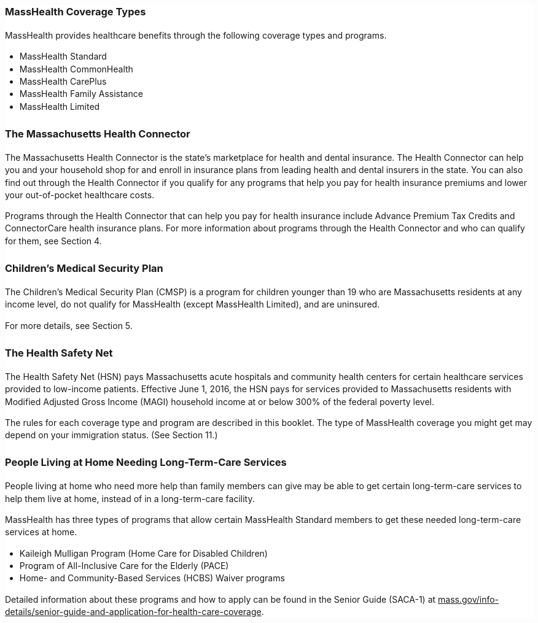 ### **MassHealth Coverage Types**

MassHealth provides healthcare benefits through the following coverage types and programs.

* MassHealth Standard  
* MassHealth CommonHealth  
* MassHealth CarePlus  
* MassHealth Family Assistance  
* MassHealth Limited

### **The Massachusetts Health Connector**

The Massachusetts Health Connector is the state’s marketplace for health and dental insurance. The Health Connector can help you and your household shop for and enroll in insurance plans from leading health and dental insurers in the state. You can also find out through the Health Connector if you qualify for any programs that help you pay for health insurance premiums and lower your out-of-pocket healthcare costs.

Programs through the Health Connector that can help you pay for health insurance include Advance Premium Tax Credits and ConnectorCare health insurance plans. For more information about programs through the Health Connector and who can qualify for them, see Section 4\.

### **Children’s Medical Security Plan** 

The Children’s Medical Security Plan (CMSP) is a program for children younger than 19 who are Massachusetts residents at any income level, do not qualify for MassHealth (except MassHealth Limited), and are uninsured. 

For more details, see Section 5\. 

### **The Health Safety Net**

The Health Safety Net (HSN) pays Massachusetts acute hospitals and community health centers for certain healthcare services provided to low-income patients. Effective June 1, 2016, the HSN pays for services provided to Massachusetts residents with Modified Adjusted Gross Income (MAGI) household income at or below 300% of the federal poverty level.

The rules for each coverage type and program are described in this booklet. The type of MassHealth coverage you might get may depend on your immigration status. (See Section 11.)

### **People Living at Home Needing Long-Term-Care Services**

People living at home who need more help than family members can give may be able to get certain long-term-care services to help them live at home, instead of in a long-term-care facility.

MassHealth has three types of programs that allow certain MassHealth Standard members to get these needed long-term-care services at home.

* Kaileigh Mulligan Program (Home Care for Disabled Children)  
* Program of All-Inclusive Care for the Elderly (PACE)  
* Home- and Community-Based Services (HCBS) Waiver programs

Detailed information about these programs and how to apply can be found in the Senior Guide (SACA-1) at [mass.gov/info-details/senior-guide-and-application-for-health-care-coverage](https://www.mass.gov/info-details/senior-guide-and-application-for-health-care-coverage).
